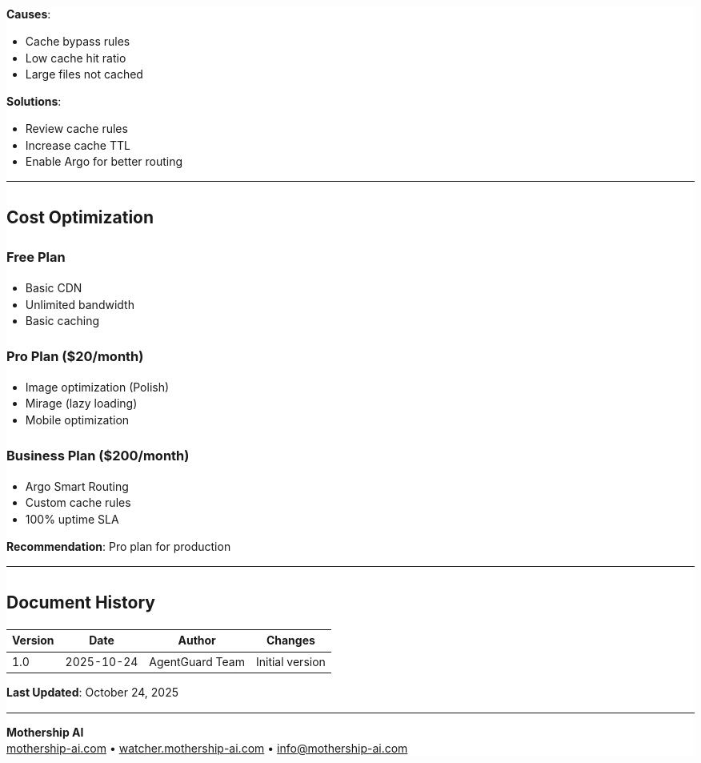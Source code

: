 **Causes**:
- Cache bypass rules
- Low cache hit ratio
- Large files not cached

**Solutions**:
- Review cache rules
- Increase cache TTL
- Enable Argo for better routing

---

## Cost Optimization

### Free Plan
- Basic CDN
- Unlimited bandwidth
- Basic caching

### Pro Plan ($20/month)
- Image optimization (Polish)
- Mirage (lazy loading)
- Mobile optimization

### Business Plan ($200/month)
- Argo Smart Routing
- Custom cache rules
- 100% uptime SLA

**Recommendation**: Pro plan for production

---

## Document History

| Version | Date | Author | Changes |
|---------|------|--------|---------|
| 1.0 | 2025-10-24 | AgentGuard Team | Initial version |

**Last Updated**: October 24, 2025

---

**Mothership AI**  
[mothership-ai.com](https://mothership-ai.com) • [watcher.mothership-ai.com](https://watcher.mothership-ai.com) • [info@mothership-ai.com](mailto:info@mothership-ai.com)

